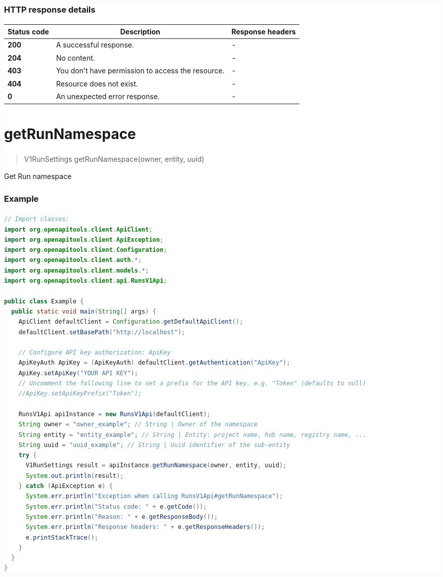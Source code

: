 ### HTTP response details
| Status code | Description | Response headers |
|-------------|-------------|------------------|
**200** | A successful response. |  -  |
**204** | No content. |  -  |
**403** | You don&#39;t have permission to access the resource. |  -  |
**404** | Resource does not exist. |  -  |
**0** | An unexpected error response. |  -  |

<a name="getRunNamespace"></a>
# **getRunNamespace**
> V1RunSettings getRunNamespace(owner, entity, uuid)

Get Run namespace

### Example
```java
// Import classes:
import org.openapitools.client.ApiClient;
import org.openapitools.client.ApiException;
import org.openapitools.client.Configuration;
import org.openapitools.client.auth.*;
import org.openapitools.client.models.*;
import org.openapitools.client.api.RunsV1Api;

public class Example {
  public static void main(String[] args) {
    ApiClient defaultClient = Configuration.getDefaultApiClient();
    defaultClient.setBasePath("http://localhost");
    
    // Configure API key authorization: ApiKey
    ApiKeyAuth ApiKey = (ApiKeyAuth) defaultClient.getAuthentication("ApiKey");
    ApiKey.setApiKey("YOUR API KEY");
    // Uncomment the following line to set a prefix for the API key, e.g. "Token" (defaults to null)
    //ApiKey.setApiKeyPrefix("Token");

    RunsV1Api apiInstance = new RunsV1Api(defaultClient);
    String owner = "owner_example"; // String | Owner of the namespace
    String entity = "entity_example"; // String | Entity: project name, hub name, registry name, ...
    String uuid = "uuid_example"; // String | Uuid identifier of the sub-entity
    try {
      V1RunSettings result = apiInstance.getRunNamespace(owner, entity, uuid);
      System.out.println(result);
    } catch (ApiException e) {
      System.err.println("Exception when calling RunsV1Api#getRunNamespace");
      System.err.println("Status code: " + e.getCode());
      System.err.println("Reason: " + e.getResponseBody());
      System.err.println("Response headers: " + e.getResponseHeaders());
      e.printStackTrace();
    }
  }
}
```
